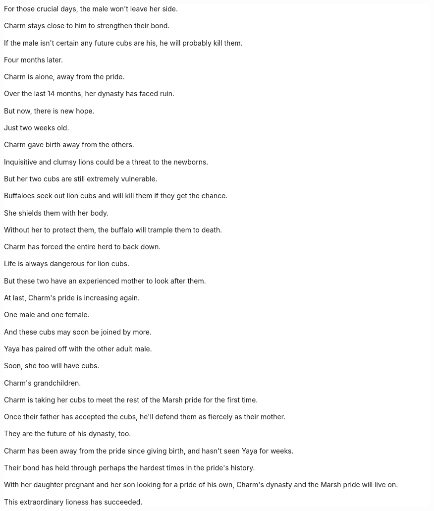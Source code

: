 For those crucial days, the male won't leave her side.

Charm stays close to him to strengthen their bond.

If the male isn't certain any future cubs are his, he will probably kill them.

Four months later.

Charm is alone, away from the pride.

Over the last 14 months, her dynasty has faced ruin.

But now, there is new hope.

Just two weeks old.

Charm gave birth away from the others.

Inquisitive and clumsy lions could be a threat to the newborns.

But her two cubs are still extremely vulnerable.

Buffaloes seek out lion cubs and will kill them if they get the chance.

She shields them with her body.

Without her to protect them, the buffalo will trample them to death.

Charm has forced the entire herd to back down.

Life is always dangerous for lion cubs.

But these two have an experienced mother to look after them.

At last, Charm's pride is increasing again.

One male and one female.

And these cubs may soon be joined by more.

Yaya has paired off with the other adult male.

Soon, she too will have cubs.

Charm's grandchildren.

Charm is taking her cubs to meet the rest of the Marsh pride for the first time.

Once their father has accepted the cubs, he'll defend them as fiercely as their mother.

They are the future of his dynasty, too.

Charm has been away from the pride since giving birth, and hasn't seen Yaya for weeks.

Their bond has held through perhaps the hardest times in the pride's history.

With her daughter pregnant and her son looking for a pride of his own, Charm's dynasty and the Marsh pride will live on.

This extraordinary lioness has succeeded.
